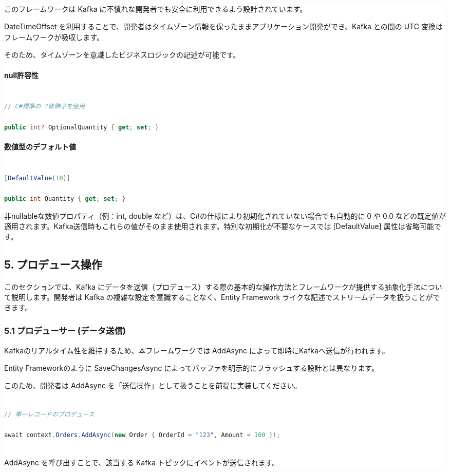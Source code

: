 

このフレームワークは Kafka に不慣れな開発者でも安全に利用できるよう設計されています。

DateTimeOffset を利用することで、開発者はタイムゾーン情報を保ったままアプリケーション開発ができ、Kafka との間の UTC 変換はフレームワークが吸収します。

そのため、タイムゾーンを意識したビジネスロジックの記述が可能です。

#### null許容性

```csharp

// C#標準の ?修飾子を使用

public int? OptionalQuantity { get; set; }

```



#### 数値型のデフォルト値

```csharp

[DefaultValue(10)]

public int Quantity { get; set; }

```

非nullableな数値プロパティ（例：int, double など）は、C#の仕様により初期化されていない場合でも自動的に 0 や 0.0 などの既定値が適用されます。Kafka送信時もこれらの値がそのまま使用されます。特別な初期化が不要なケースでは [DefaultValue] 属性は省略可能です。



## 5. プロデュース操作

このセクションでは、Kafka にデータを送信（プロデュース）する際の基本的な操作方法とフレームワークが提供する抽象化手法について説明します。開発者は Kafka の複雑な設定を意識することなく、Entity Framework ライクな記述でストリームデータを扱うことができます。
### 5.1 プロデューサー (データ送信)

Kafkaのリアルタイム性を維持するため、本フレームワークでは AddAsync によって即時にKafkaへ送信が行われます。

Entity Frameworkのように SaveChangesAsync によってバッファを明示的にフラッシュする設計とは異なります。

このため、開発者は AddAsync を「送信操作」として扱うことを前提に実装してください。

```csharp

// 単一レコードのプロデュース

await context.Orders.AddAsync(new Order { OrderId = "123", Amount = 100 });



```

AddAsync を呼び出すことで、該当する Kafka トピックにイベントが送信されます。

